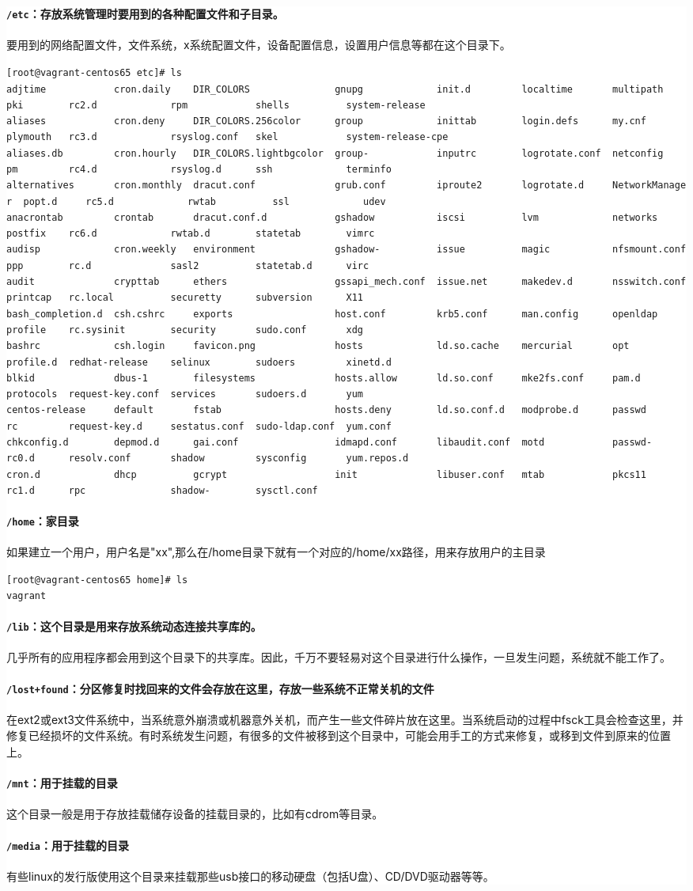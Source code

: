 #### `/etc`：存放系统管理时要用到的各种配置文件和子目录。
要用到的网络配置文件，文件系统，x系统配置文件，设备配置信息，设置用户信息等都在这个目录下。
```
[root@vagrant-centos65 etc]# ls
adjtime            cron.daily    DIR_COLORS               gnupg             init.d         localtime       multipath       pki        rc2.d             rpm            shells          system-release
aliases            cron.deny     DIR_COLORS.256color      group             inittab        login.defs      my.cnf          plymouth   rc3.d             rsyslog.conf   skel            system-release-cpe
aliases.db         cron.hourly   DIR_COLORS.lightbgcolor  group-            inputrc        logrotate.conf  netconfig       pm         rc4.d             rsyslog.d      ssh             terminfo
alternatives       cron.monthly  dracut.conf              grub.conf         iproute2       logrotate.d     NetworkManager  popt.d     rc5.d             rwtab          ssl             udev
anacrontab         crontab       dracut.conf.d            gshadow           iscsi          lvm             networks        postfix    rc6.d             rwtab.d        statetab        vimrc
audisp             cron.weekly   environment              gshadow-          issue          magic           nfsmount.conf   ppp        rc.d              sasl2          statetab.d      virc
audit              crypttab      ethers                   gssapi_mech.conf  issue.net      makedev.d       nsswitch.conf   printcap   rc.local          securetty      subversion      X11
bash_completion.d  csh.cshrc     exports                  host.conf         krb5.conf      man.config      openldap        profile    rc.sysinit        security       sudo.conf       xdg
bashrc             csh.login     favicon.png              hosts             ld.so.cache    mercurial       opt             profile.d  redhat-release    selinux        sudoers         xinetd.d
blkid              dbus-1        filesystems              hosts.allow       ld.so.conf     mke2fs.conf     pam.d           protocols  request-key.conf  services       sudoers.d       yum
centos-release     default       fstab                    hosts.deny        ld.so.conf.d   modprobe.d      passwd          rc         request-key.d     sestatus.conf  sudo-ldap.conf  yum.conf
chkconfig.d        depmod.d      gai.conf                 idmapd.conf       libaudit.conf  motd            passwd-         rc0.d      resolv.conf       shadow         sysconfig       yum.repos.d
cron.d             dhcp          gcrypt                   init              libuser.conf   mtab            pkcs11          rc1.d      rpc               shadow-        sysctl.conf
```

#### `/home`：家目录
如果建立一个用户，用户名是"xx",那么在/home目录下就有一个对应的/home/xx路径，用来存放用户的主目录
```
[root@vagrant-centos65 home]# ls
vagrant
```

#### `/lib`：这个目录是用来存放系统动态连接共享库的。
几乎所有的应用程序都会用到这个目录下的共享库。因此，千万不要轻易对这个目录进行什么操作，一旦发生问题，系统就不能工作了。


#### `/lost+found`：分区修复时找回来的文件会存放在这里，存放一些系统不正常关机的文件
在ext2或ext3文件系统中，当系统意外崩溃或机器意外关机，而产生一些文件碎片放在这里。当系统启动的过程中fsck工具会检查这里，并修复已经损坏的文件系统。有时系统发生问题，有很多的文件被移到这个目录中，可能会用手工的方式来修复，或移到文件到原来的位置上。

#### `/mnt`：用于挂载的目录
这个目录一般是用于存放挂载储存设备的挂载目录的，比如有cdrom等目录。

#### `/media`：用于挂载的目录
有些linux的发行版使用这个目录来挂载那些usb接口的移动硬盘（包括U盘）、CD/DVD驱动器等等。
